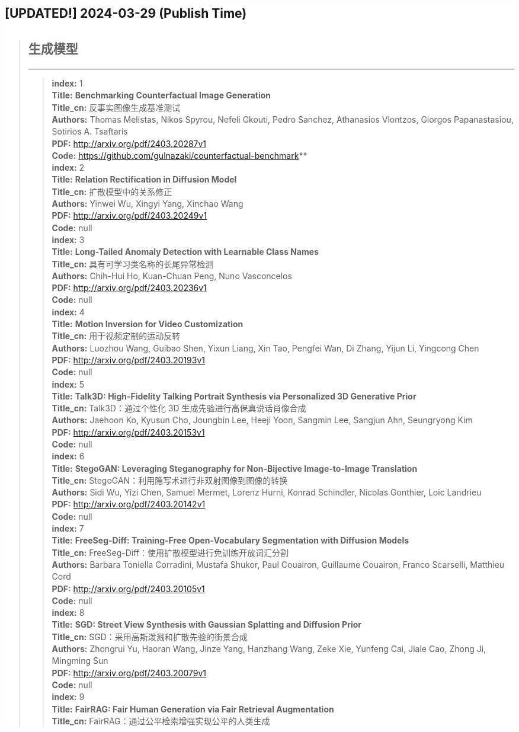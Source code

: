 ## [UPDATED!] **2024-03-29** (Publish Time)

>## **生成模型**
>---
>>**index:** 1<br />
**Title:** **Benchmarking Counterfactual Image Generation**<br />
**Title_cn:** 反事实图像生成基准测试<br />
**Authors:** Thomas Melistas, Nikos Spyrou, Nefeli Gkouti, Pedro Sanchez, Athanasios Vlontzos, Giorgos Papanastasiou, Sotirios A. Tsaftaris<br />
**PDF:** <http://arxiv.org/pdf/2403.20287v1><br />
**Code:** <https://github.com/gulnazaki/counterfactual-benchmark>**<br />
>>**index:** 2<br />
**Title:** **Relation Rectification in Diffusion Model**<br />
**Title_cn:** 扩散模型中的关系修正<br />
**Authors:** Yinwei Wu, Xingyi Yang, Xinchao Wang<br />
**PDF:** <http://arxiv.org/pdf/2403.20249v1><br />
**Code:** null<br />
>>**index:** 3<br />
**Title:** **Long-Tailed Anomaly Detection with Learnable Class Names**<br />
**Title_cn:** 具有可学习类名称的长尾异常检测<br />
**Authors:** Chih-Hui Ho, Kuan-Chuan Peng, Nuno Vasconcelos<br />
**PDF:** <http://arxiv.org/pdf/2403.20236v1><br />
**Code:** null<br />
>>**index:** 4<br />
**Title:** **Motion Inversion for Video Customization**<br />
**Title_cn:** 用于视频定制的运动反转<br />
**Authors:** Luozhou Wang, Guibao Shen, Yixun Liang, Xin Tao, Pengfei Wan, Di Zhang, Yijun Li, Yingcong Chen<br />
**PDF:** <http://arxiv.org/pdf/2403.20193v1><br />
**Code:** null<br />
>>**index:** 5<br />
**Title:** **Talk3D: High-Fidelity Talking Portrait Synthesis via Personalized 3D Generative Prior**<br />
**Title_cn:** Talk3D：通过个性化 3D 生成先验进行高保真说话肖像合成<br />
**Authors:** Jaehoon Ko, Kyusun Cho, Joungbin Lee, Heeji Yoon, Sangmin Lee, Sangjun Ahn, Seungryong Kim<br />
**PDF:** <http://arxiv.org/pdf/2403.20153v1><br />
**Code:** null<br />
>>**index:** 6<br />
**Title:** **StegoGAN: Leveraging Steganography for Non-Bijective Image-to-Image Translation**<br />
**Title_cn:** StegoGAN：利用隐写术进行非双射图像到图像的转换<br />
**Authors:** Sidi Wu, Yizi Chen, Samuel Mermet, Lorenz Hurni, Konrad Schindler, Nicolas Gonthier, Loic Landrieu<br />
**PDF:** <http://arxiv.org/pdf/2403.20142v1><br />
**Code:** null<br />
>>**index:** 7<br />
**Title:** **FreeSeg-Diff: Training-Free Open-Vocabulary Segmentation with Diffusion Models**<br />
**Title_cn:** FreeSeg-Diff：使用扩散模型进行免训练开放词汇分割<br />
**Authors:** Barbara Toniella Corradini, Mustafa Shukor, Paul Couairon, Guillaume Couairon, Franco Scarselli, Matthieu Cord<br />
**PDF:** <http://arxiv.org/pdf/2403.20105v1><br />
**Code:** null<br />
>>**index:** 8<br />
**Title:** **SGD: Street View Synthesis with Gaussian Splatting and Diffusion Prior**<br />
**Title_cn:** SGD：采用高斯泼溅和扩散先验的街景合成<br />
**Authors:** Zhongrui Yu, Haoran Wang, Jinze Yang, Hanzhang Wang, Zeke Xie, Yunfeng Cai, Jiale Cao, Zhong Ji, Mingming Sun<br />
**PDF:** <http://arxiv.org/pdf/2403.20079v1><br />
**Code:** null<br />
>>**index:** 9<br />
**Title:** **FairRAG: Fair Human Generation via Fair Retrieval Augmentation**<br />
**Title_cn:** FairRAG：通过公平检索增强实现公平的人类生成<br />
